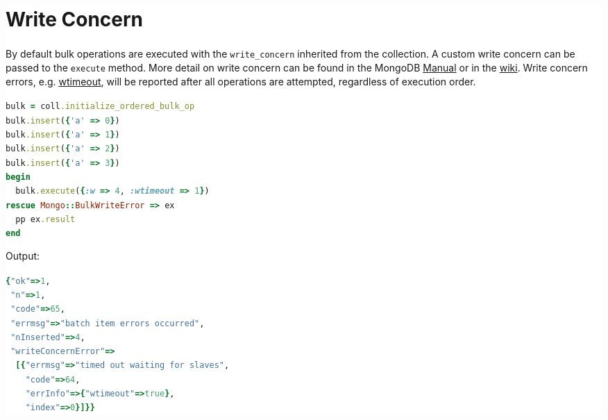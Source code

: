 # Write Concern

By default bulk operations are executed with the `write_concern` inherited from the collection.
A custom write concern can be passed to the `execute` method.
More detail on write concern can be found
in the MongoDB [Manual](http://docs.mongodb.org/manual/core/write-concern/) or
in the [wiki](https://github.com/mongodb/mongo-ruby-driver/wiki/Write-Concern).
Write concern errors, e.g. [wtimeout](http://docs.mongodb.org/manual/reference/write-concern/),
will be reported after all operations are attempted,
regardless of execution order.

```ruby
bulk = coll.initialize_ordered_bulk_op
bulk.insert({'a' => 0})
bulk.insert({'a' => 1})
bulk.insert({'a' => 2})
bulk.insert({'a' => 3})
begin
  bulk.execute({:w => 4, :wtimeout => 1})
rescue Mongo::BulkWriteError => ex
  pp ex.result
end
```

Output:

```ruby
{"ok"=>1,
 "n"=>1,
 "code"=>65,
 "errmsg"=>"batch item errors occurred",
 "nInserted"=>4,
 "writeConcernError"=>
  [{"errmsg"=>"timed out waiting for slaves",
    "code"=>64,
    "errInfo"=>{"wtimeout"=>true},
    "index"=>0}]}}
```
